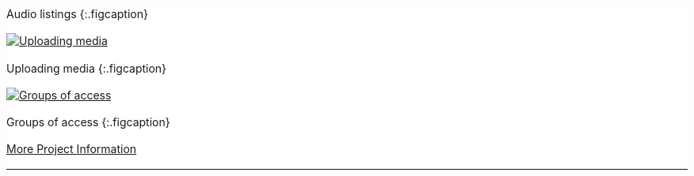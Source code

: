 
Audio listings
{:.figcaption}

<a class="spotlight" href="/assets/img/projects/2022-01-01-Papad/PapadMob_(3).jpg">
  <img src="/assets/img/projects/2022-01-01-Papad/PapadMob_(3).jpg" alt="Uploading media" style="width: 250px; height: auto;">
</a>

Uploading media
{:.figcaption}

<a class="spotlight" href="/assets/img/projects/2022-01-01-Papad/PapadMob_(4).jpg"><img src="/assets/img/projects/2022-01-01-Papad/PapadMob_(4).jpg" alt="Groups of access" style="width: 250px; height: auto;"></a>

Groups of access
{:.figcaption}



[More Project Information](https://open.janastu.org/projects/papad)

---
